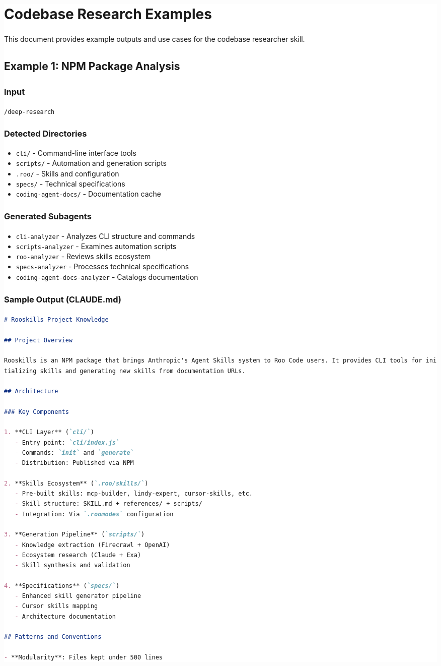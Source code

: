 # Codebase Research Examples

This document provides example outputs and use cases for the codebase researcher skill.

## Example 1: NPM Package Analysis

### Input
```bash
/deep-research
```

### Detected Directories
- `cli/` - Command-line interface tools
- `scripts/` - Automation and generation scripts
- `.roo/` - Skills and configuration
- `specs/` - Technical specifications
- `coding-agent-docs/` - Documentation cache

### Generated Subagents
- `cli-analyzer` - Analyzes CLI structure and commands
- `scripts-analyzer` - Examines automation scripts
- `roo-analyzer` - Reviews skills ecosystem
- `specs-analyzer` - Processes technical specifications
- `coding-agent-docs-analyzer` - Catalogs documentation

### Sample Output (CLAUDE.md)

```markdown
# Rooskills Project Knowledge

## Project Overview

Rooskills is an NPM package that brings Anthropic's Agent Skills system to Roo Code users. It provides CLI tools for initializing skills and generating new skills from documentation URLs.

## Architecture

### Key Components

1. **CLI Layer** (`cli/`)
   - Entry point: `cli/index.js`
   - Commands: `init` and `generate`
   - Distribution: Published via NPM

2. **Skills Ecosystem** (`.roo/skills/`)
   - Pre-built skills: mcp-builder, lindy-expert, cursor-skills, etc.
   - Skill structure: SKILL.md + references/ + scripts/
   - Integration: Via `.roomodes` configuration

3. **Generation Pipeline** (`scripts/`)
   - Knowledge extraction (Firecrawl + OpenAI)
   - Ecosystem research (Claude + Exa)
   - Skill synthesis and validation
   
4. **Specifications** (`specs/`)
   - Enhanced skill generator pipeline
   - Cursor skills mapping
   - Architecture documentation

## Patterns and Conventions

- **Modularity**: Files kept under 500 lines
```